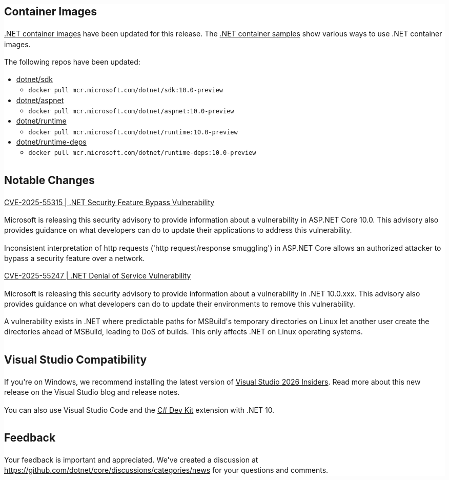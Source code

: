 ## Container Images

[.NET container images](https://github.com/dotnet/dotnet-docker/blob/main/README.md) have been updated for this release. The [.NET container samples](https://github.com/dotnet/dotnet-docker/blob/main/samples/README.md) show various ways to use .NET container images.

The following repos have been updated:

- [dotnet/sdk](https://github.com/dotnet/dotnet-docker/blob/main/README.sdk.md)
  - `docker pull mcr.microsoft.com/dotnet/sdk:10.0-preview`
- [dotnet/aspnet](https://github.com/dotnet/dotnet-docker/blob/main/README.aspnet.md)
  - `docker pull mcr.microsoft.com/dotnet/aspnet:10.0-preview`
- [dotnet/runtime](https://github.com/dotnet/dotnet-docker/blob/main/README.runtime.md)
  - `docker pull mcr.microsoft.com/dotnet/runtime:10.0-preview`
- [dotnet/runtime-deps](https://github.com/dotnet/dotnet-docker/blob/main/README.runtime.md)
  - `docker pull mcr.microsoft.com/dotnet/runtime-deps:10.0-preview`

## Notable Changes

[CVE-2025-55315 | .NET Security Feature Bypass Vulnerability](https://msrc.microsoft.com/update-guide/vulnerability/CVE-2025-55315)

Microsoft is releasing this security advisory to provide information about a vulnerability in ASP.NET Core 10.0. This advisory also provides guidance on what developers can do to update their applications to address this vulnerability.

Inconsistent interpretation of http requests ('http request/response smuggling') in ASP.NET Core allows an authorized attacker to bypass a security feature over a network.

[CVE-2025-55247 | .NET Denial of Service Vulnerability](https://msrc.microsoft.com/update-guide/vulnerability/CVE-2025-55247)

Microsoft is releasing this security advisory to provide information about a vulnerability in .NET 10.0.xxx. This advisory also provides guidance on what developers can do to update their environments to remove this vulnerability.

A vulnerability exists in .NET where predictable paths for MSBuild's temporary directories on Linux let another user create the directories ahead of MSBuild, leading to DoS of builds. This only affects .NET on Linux operating systems.

## Visual Studio Compatibility

If you're on Windows, we recommend installing the latest version of [Visual Studio 2026 Insiders](https://aka.ms/vs/insiders). Read more about this new release on the Visual Studio blog and release notes.

You can also use Visual Studio Code and the [C# Dev Kit](https://marketplace.visualstudio.com/items?itemName=ms-dotnettools.csdevkit) extension with .NET 10.

## Feedback

Your feedback is important and appreciated. We've created a discussion at <https://github.com/dotnet/core/discussions/categories/news> for your questions and comments.
